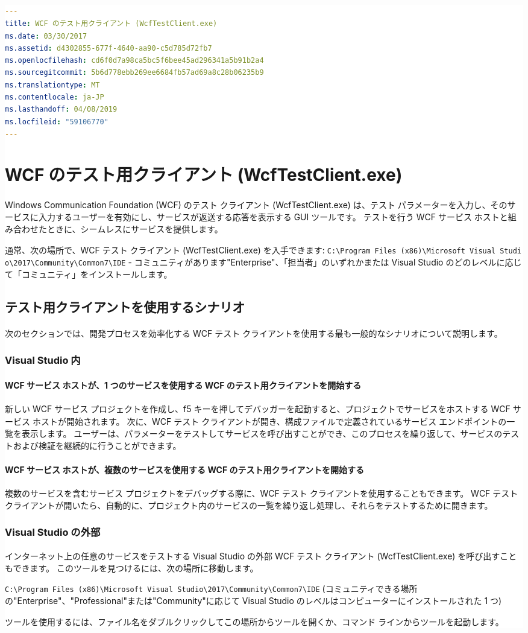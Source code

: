 ```yaml
---
title: WCF のテスト用クライアント (WcfTestClient.exe)
ms.date: 03/30/2017
ms.assetid: d4302855-677f-4640-aa90-c5d785d72fb7
ms.openlocfilehash: cd6f0d7a98ca5bc5f6bee45ad296341a5b91b2a4
ms.sourcegitcommit: 5b6d778ebb269ee6684fb57ad69a8c28b06235b9
ms.translationtype: MT
ms.contentlocale: ja-JP
ms.lasthandoff: 04/08/2019
ms.locfileid: "59106770"
---
```

# <a name="wcf-test-client-wcftestclientexe"></a>WCF のテスト用クライアント (WcfTestClient.exe)
Windows Communication Foundation (WCF) のテスト クライアント (WcfTestClient.exe) は、テスト パラメーターを入力し、そのサービスに入力するユーザーを有効にし、サービスが返送する応答を表示する GUI ツールです。 テストを行う WCF サービス ホストと組み合わせたときに、シームレスにサービスを提供します。  
  
 通常、次の場所で、WCF テスト クライアント (WcfTestClient.exe) を入手できます: `C:\Program Files (x86)\Microsoft Visual Studio\2017\Community\Common7\IDE` - コミュニティがあります"Enterprise"、「担当者」のいずれかまたは Visual Studio のどのレベルに応じて「コミュニティ」をインストールします。
  
## <a name="scenarios-for-using-test-client"></a>テスト用クライアントを使用するシナリオ  
 次のセクションでは、開発プロセスを効率化する WCF テスト クライアントを使用する最も一般的なシナリオについて説明します。  
  
### <a name="inside-visual-studio"></a>Visual Studio 内  
  
#### <a name="wcf-service-host-starts-wcf-test-client-with-a-single-service"></a>WCF サービス ホストが、1 つのサービスを使用する WCF のテスト用クライアントを開始する  
 新しい WCF サービス プロジェクトを作成し、f5 キーを押してデバッガーを起動すると、プロジェクトでサービスをホストする WCF サービス ホストが開始されます。 次に、WCF テスト クライアントが開き、構成ファイルで定義されているサービス エンドポイントの一覧を表示します。 ユーザーは、パラメーターをテストしてサービスを呼び出すことができ、このプロセスを繰り返して、サービスのテストおよび検証を継続的に行うことができます。  
  
#### <a name="wcf-service-host-starts-wcf-test-client-with-multiple-services"></a>WCF サービス ホストが、複数のサービスを使用する WCF のテスト用クライアントを開始する  
 複数のサービスを含むサービス プロジェクトをデバッグする際に、WCF テスト クライアントを使用することもできます。 WCF テスト クライアントが開いたら、自動的に、プロジェクト内のサービスの一覧を繰り返し処理し、それらをテストするために開きます。  
  
### <a name="outside-visual-studio"></a>Visual Studio の外部  
 インターネット上の任意のサービスをテストする Visual Studio の外部 WCF テスト クライアント (WcfTestClient.exe) を呼び出すこともできます。 このツールを見つけるには、次の場所に移動します。  
  
 `C:\Program Files (x86)\Microsoft Visual Studio\2017\Community\Common7\IDE` (コミュニティできる場所の"Enterprise"、"Professional"または"Community"に応じて Visual Studio のレベルはコンピューターにインストールされた 1 つ)
  
 ツールを使用するには、ファイル名をダブルクリックしてこの場所からツールを開くか、コマンド ラインからツールを起動します。  
  